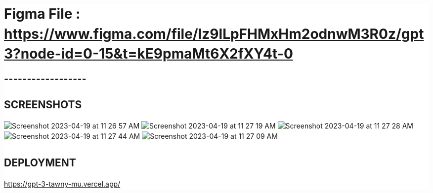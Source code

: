 # Figma File : https://www.figma.com/file/lz9lLpFHMxHm2odnwM3R0z/gpt3?node-id=0-15&t=kE9pmaMt6X2fXY4t-0
==================

## SCREENSHOTS

<img width="1440" alt="Screenshot 2023-04-19 at 11 26 57 AM" src="https://github.com/spirit-124/GPT-3/assets/81288721/e9d3a712-0eb1-4d6c-9b92-849a5ed96bd6">
<img width="1432" alt="Screenshot 2023-04-19 at 11 27 19 AM" src="https://github.com/spirit-124/GPT-3/assets/81288721/490c541b-2b83-479a-85df-1ce236854b33">
<img width="1405" alt="Screenshot 2023-04-19 at 11 27 28 AM" src="https://github.com/spirit-124/GPT-3/assets/81288721/34a8682d-387b-4290-8043-4b89f10be197">
<img width="1351" alt="Screenshot 2023-04-19 at 11 27 44 AM" src="https://github.com/spirit-124/GPT-3/assets/81288721/c5e0eed1-4746-498d-9410-962b042b1cd1">
<img width="1440" alt="Screenshot 2023-04-19 at 11 27 09 AM" src="https://github.com/spirit-124/GPT-3/assets/81288721/231a6ce4-8b22-4d93-850f-a34a7befd37d">

## DEPLOYMENT

https://gpt-3-tawny-mu.vercel.app/
